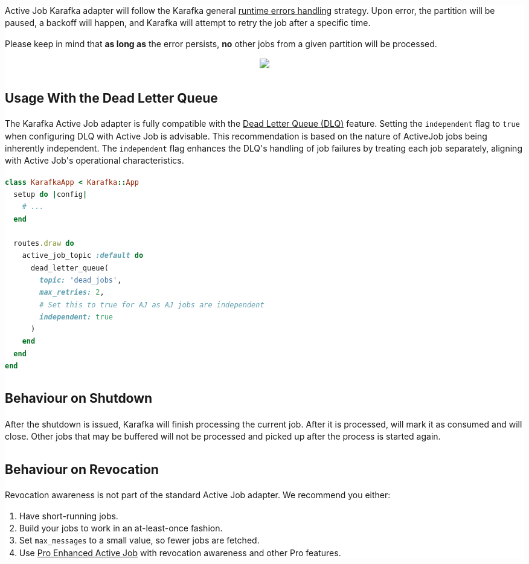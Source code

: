 Active Job Karafka adapter will follow the Karafka general [runtime errors handling](Error-handling-and-back-off-policy#runtime) strategy. Upon error, the partition will be paused, a backoff will happen, and Karafka will attempt to retry the job after a specific time.

Please keep in mind that **as long as** the error persists, **no** other jobs from a given partition will be processed.

<p align="center">
  <img src="https://raw.githubusercontent.com/karafka/misc/master/charts/aj_error_handling.svg" />
</p>

## Usage With the Dead Letter Queue

The Karafka Active Job adapter is fully compatible with the [Dead Letter Queue (DLQ)](https://karafka.io/docs/Dead-Letter-Queue/) feature. Setting the `independent` flag to `true` when configuring DLQ with Active Job is advisable. This recommendation is based on the nature of ActiveJob jobs being inherently independent. The `independent` flag enhances the DLQ's handling of job failures by treating each job separately, aligning with Active Job's operational characteristics.

```ruby
class KarafkaApp < Karafka::App
  setup do |config|
    # ...
  end

  routes.draw do
    active_job_topic :default do
      dead_letter_queue(
        topic: 'dead_jobs',
        max_retries: 2,
        # Set this to true for AJ as AJ jobs are independent
        independent: true
      )
    end
  end
end
```

## Behaviour on Shutdown

After the shutdown is issued, Karafka will finish processing the current job. After it is processed, will mark it as consumed and will close. Other jobs that may be buffered will not be processed and picked up after the process is started again.

## Behaviour on Revocation

Revocation awareness is not part of the standard Active Job adapter. We recommend you either:

1. Have short-running jobs.
2. Build your jobs to work in an at-least-once fashion.
3. Set `max_messages` to a small value, so fewer jobs are fetched.
4. Use [Pro Enhanced Active Job](Pro-Enhanced-Active-Job) with revocation awareness and other Pro features.
